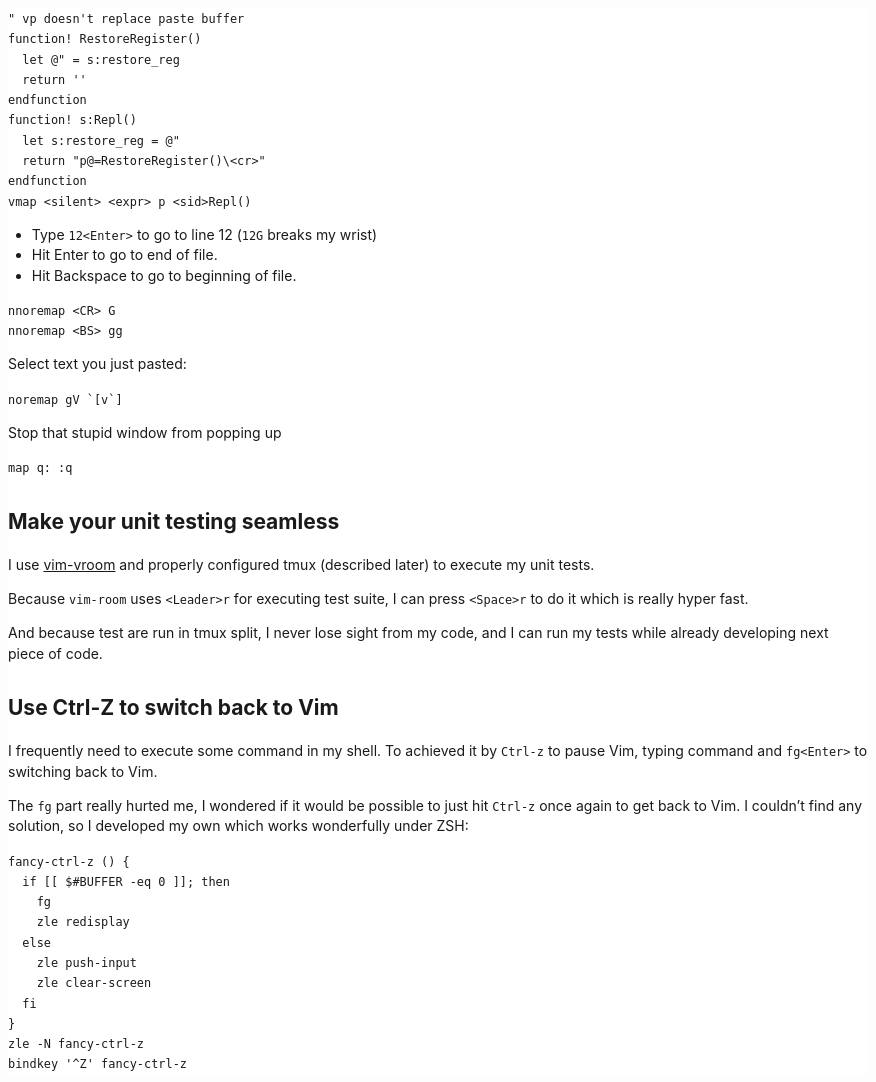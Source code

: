 ```
" vp doesn't replace paste buffer
function! RestoreRegister()
  let @" = s:restore_reg
  return ''
endfunction
function! s:Repl()
  let s:restore_reg = @"
  return "p@=RestoreRegister()\<cr>"
endfunction
vmap <silent> <expr> p <sid>Repl()
```

* Type `12<Enter>` to go to line 12 (`12G` breaks my wrist)
* Hit Enter to go to end of file.
* Hit Backspace to go to beginning of file.

```
nnoremap <CR> G
nnoremap <BS> gg
```

Select text you just pasted:

```
noremap gV `[v`]
```

Stop that stupid window from popping up

```
map q: :q
```


## Make your unit testing seamless

I use [vim-vroom](https://github.com/skalnik/vim-vroom) and properly configured tmux (described later) to execute my unit tests.

Because `vim-room` uses `<Leader>r` for executing test suite, I can press `<Space>r` to do it which is really hyper fast.

And because test are run in tmux split, I never lose sight from my code, and I can run my tests while already developing next piece of code.

## Use Ctrl-Z to switch back to Vim

I frequently need to execute some command in my shell. To achieved it by `Ctrl-z` to pause Vim, typing command and `fg<Enter>` to switching back to Vim. 

The `fg` part really hurted me, I wondered if it would be possible to just hit `Ctrl-z` once again to get back to Vim. I couldn’t find any solution, so I developed my own which works wonderfully under ZSH:

```
fancy-ctrl-z () {
  if [[ $#BUFFER -eq 0 ]]; then
    fg
    zle redisplay
  else
    zle push-input
    zle clear-screen
  fi
}
zle -N fancy-ctrl-z
bindkey '^Z' fancy-ctrl-z
```
